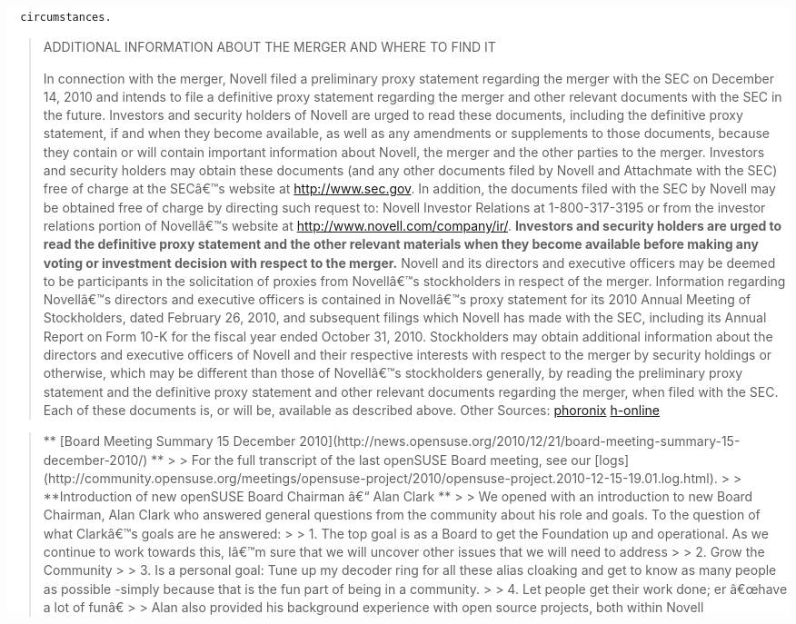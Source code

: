       circumstances.
> 
> ADDITIONAL INFORMATION ABOUT THE MERGER AND WHERE TO FIND IT
> 
> In connection with the merger, Novell filed a preliminary proxy statement regarding the
      merger with the SEC on December 14, 2010 and intends to file a definitive proxy statement
      regarding the merger and other relevant documents with the SEC in the future. Investors and
      security holders of Novell are urged to read these documents, including the definitive proxy
      statement, if and when they become available, as well as any amendments or supplements to
      those documents, because they contain or will contain important information about Novell, the
      merger and the other parties to the merger. Investors and security holders may obtain these
      documents (and any other documents filed by Novell and Attachmate with the SEC) free of charge
      at the SECâ€™s website at http://www.sec.gov. In addition, the documents filed with the SEC by
      Novell may be obtained free of charge by directing such request to: Novell Investor Relations
      at 1-800-317-3195 or from the investor relations portion of Novellâ€™s website at
      http://www.novell.com/company/ir/. **Investors and security holders are
        urged to read the definitive proxy statement and the other relevant materials when they
        become available before making any voting or investment decision with respect to the
        merger.** Novell and its directors and executive officers may be deemed to be
      participants in the solicitation of proxies from Novellâ€™s stockholders in respect of the
      merger. Information regarding Novellâ€™s directors and executive officers is contained in
      Novellâ€™s proxy statement for its 2010 Annual Meeting of Stockholders, dated February 26, 2010,
      and subsequent filings which Novell has made with the SEC, including its Annual Report on Form
      10-K for the fiscal year ended October 31, 2010. Stockholders may obtain additional
      information about the directors and executive officers of Novell and their respective
      interests with respect to the merger by security holdings or otherwise, which may be different
      than those of Novellâ€™s stockholders generally, by reading the preliminary proxy statement and
      the definitive proxy statement and other relevant documents regarding the merger, when filed
      with the SEC. Each of these documents is, or will be, available as described above. Other
      Sources: [phoronix](http://bit.ly/own1551)
      [h-online](http://www.h-online.com/open/news/item/Attachmate-says-future-of-SUSE-Linux-is-secure-1157083.html)
> 
> </blockquote>

<blockquote>**
      [Board
        Meeting Summary 15 December 2010](http://news.opensuse.org/2010/12/21/board-meeting-summary-15-december-2010/)
    **
> 
> For the full transcript of the last openSUSE Board meeting, see our [logs](http://community.opensuse.org/meetings/opensuse-project/2010/opensuse-project.2010-12-15-19.01.log.html). 
> 
> **Introduction of new openSUSE Board Chairman â€“ Alan Clark
      **
> 
> We opened with an introduction to new Board Chairman, Alan Clark who answered general
      questions from the community about his role and goals. To the question of what Clarkâ€™s goals
      are he answered:
> 
>   1. The top goal is as a Board to get the Foundation up and operational. As we continue
            to work towards this, Iâ€™m sure that we will uncover other issues that we will need to
            address
> 
>   2. Grow the Community
> 
>   3. Is a personal goal: Tune up my decoder ring for all these alias cloaking and get to
            know as many people as possible -simply because that is the fun part of being in a
            community.
> 
>   4. Let people get their work done; er â€œhave a lot of funâ€
> 
> Alan also provided his background experience with open source projects, both within Novell